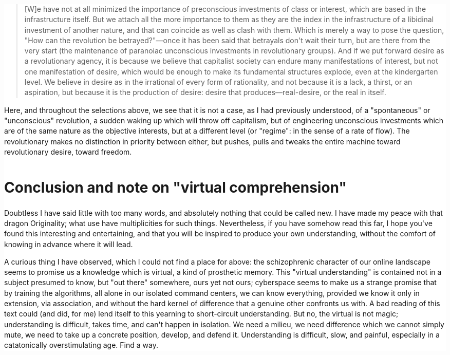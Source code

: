 > [W]e have not at all minimized the importance of preconscious investments of class or interest, which are based in the infrastructure itself. But we attach all the more importance to them as they are the index in the infrastructure of a libidinal investment of another nature, and that can coincide as well as clash with them. Which is merely a way to pose the question, "How can the revolution be betrayed?"—once it has been said that betrayals don't wait their turn, but are there from the very start (the maintenance of paranoiac unconscious investments in revolutionary groups). And if we put forward desire as a revolutionary agency, it is because we believe that capitalist society can endure many manifestations of interest, but not one manifestation of desire, which would be enough to make its fundamental structures explode, even at the kindergarten level. We believe in desire as in the irrational of every form of rationality, and not because it is a lack, a thirst, or an aspiration, but because it is the production of desire: desire that produces—real-desire, or the real in itself.

Here, and throughout the selections above, we see that it is not a case, as I had previously understood, of a "spontaneous" or "unconscious" revolution, a sudden waking up which will throw off capitalism, but of engineering unconscious investments which are of the same nature as the objective interests, but at a different level (or "regime": in the sense of a rate of flow). The revolutionary makes no distinction in priority between either, but pushes, pulls and tweaks the entire machine toward revolutionary desire, toward freedom.

# Conclusion and note on "virtual comprehension"

Doubtless I have said little with too many words, and absolutely nothing that could be called new. I have made my peace with that dragon Originality; what use have multiplicities for such things. Nevertheless, if you have somehow read this far, I hope you've found this interesting and entertaining, and that you will be inspired to produce your own understanding, without the comfort of knowing in advance where it will lead.

A curious thing I have observed, which I could not find a place for above: the schizophrenic character of our online landscape seems to promise us a knowledge which is virtual, a kind of prosthetic memory. This "virtual understanding" is contained not in a subject presumed to know, but "out there" somewhere, ours yet not ours; cyberspace seems to make us a strange promise that by training the algorithms, all alone in our isolated command centers, we can know everything, provided we know it only in extension, via association, and without the hard kernel of difference that a genuine other confronts us with. A bad reading of this text could (and did, for me) lend itself to this yearning to short-circuit understanding. But no, the virtual is not magic; understanding is difficult, takes time, and can't happen in isolation. We need a milieu, we need difference which we cannot simply mute, we need to take up a concrete position, develop, and defend it. Understanding is difficult, slow, and painful, especially in a catatonically overstimulating age. Find a way.
